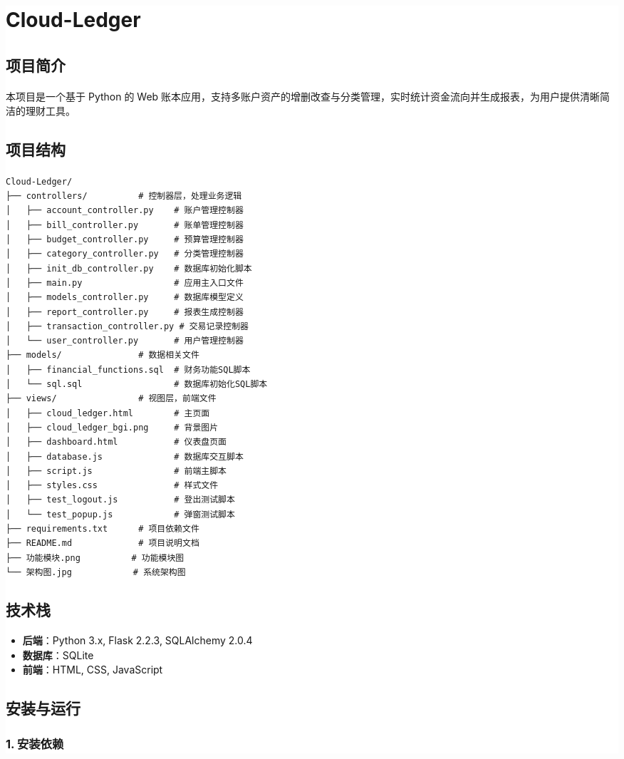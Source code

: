 # Cloud-Ledger

## 项目简介
本项目是一个基于 Python 的 Web 账本应用，支持多账户资产的增删改查与分类管理，实时统计资金流向并生成报表，为用户提供清晰简洁的理财工具。

## 项目结构

```
Cloud-Ledger/
├── controllers/          # 控制器层，处理业务逻辑
│   ├── account_controller.py    # 账户管理控制器
│   ├── bill_controller.py       # 账单管理控制器
│   ├── budget_controller.py     # 预算管理控制器
│   ├── category_controller.py   # 分类管理控制器
│   ├── init_db_controller.py    # 数据库初始化脚本
│   ├── main.py                  # 应用主入口文件
│   ├── models_controller.py     # 数据库模型定义
│   ├── report_controller.py     # 报表生成控制器
│   ├── transaction_controller.py # 交易记录控制器
│   └── user_controller.py       # 用户管理控制器
├── models/               # 数据相关文件
│   ├── financial_functions.sql  # 财务功能SQL脚本
│   └── sql.sql                  # 数据库初始化SQL脚本
├── views/                # 视图层，前端文件
│   ├── cloud_ledger.html        # 主页面
│   ├── cloud_ledger_bgi.png     # 背景图片
│   ├── dashboard.html           # 仪表盘页面
│   ├── database.js              # 数据库交互脚本
│   ├── script.js                # 前端主脚本
│   ├── styles.css               # 样式文件
│   ├── test_logout.js           # 登出测试脚本
│   └── test_popup.js            # 弹窗测试脚本
├── requirements.txt      # 项目依赖文件
├── README.md             # 项目说明文档
├── 功能模块.png          # 功能模块图
└── 架构图.jpg            # 系统架构图
```

## 技术栈

- **后端**：Python 3.x, Flask 2.2.3, SQLAlchemy 2.0.4
- **数据库**：SQLite
- **前端**：HTML, CSS, JavaScript

## 安装与运行

### 1. 安装依赖
